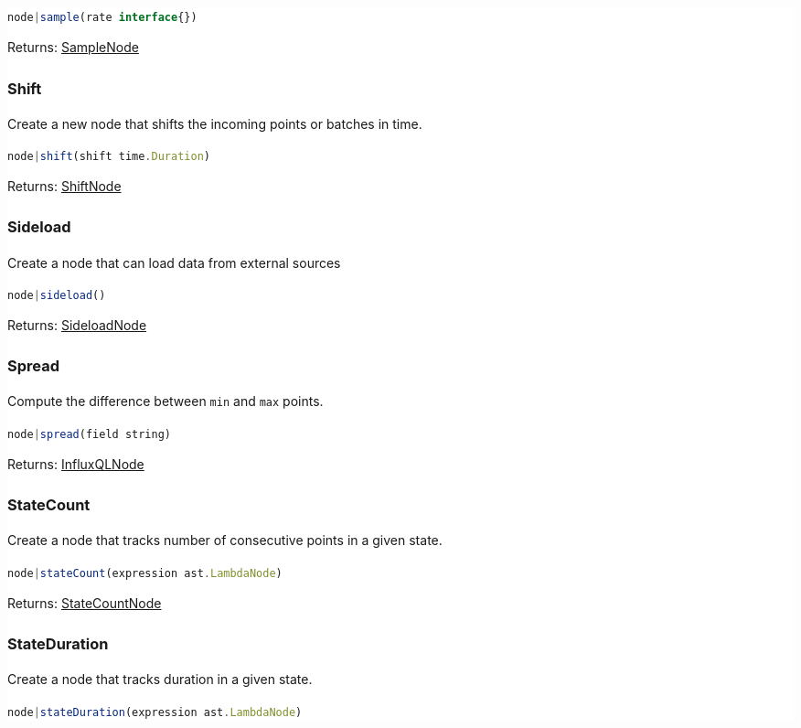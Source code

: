 
```javascript
node|sample(rate interface{})
```

Returns: [SampleNode](/kapacitor/v1.4/nodes/sample_node/)


### Shift

Create a new node that shifts the incoming points or batches in time. 


```javascript
node|shift(shift time.Duration)
```

Returns: [ShiftNode](/kapacitor/v1.4/nodes/shift_node/)


### Sideload

Create a node that can load data from external sources 


```javascript
node|sideload()
```

Returns: [SideloadNode](/kapacitor/v1.4/nodes/sideload_node/)


### Spread

Compute the difference between `min` and `max` points. 


```javascript
node|spread(field string)
```

Returns: [InfluxQLNode](/kapacitor/v1.4/nodes/influx_q_l_node/)


### StateCount

Create a node that tracks number of consecutive points in a given state. 


```javascript
node|stateCount(expression ast.LambdaNode)
```

Returns: [StateCountNode](/kapacitor/v1.4/nodes/state_count_node/)


### StateDuration

Create a node that tracks duration in a given state. 


```javascript
node|stateDuration(expression ast.LambdaNode)
```

